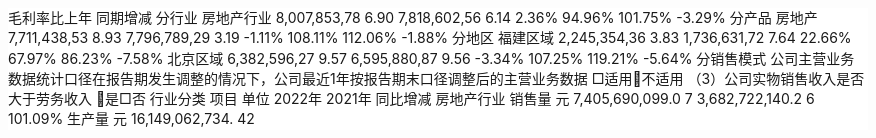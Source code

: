 毛利率比上年
同期增减
分行业
房地产行业
8,007,853,78
6.90
7,818,602,56
6.14
2.36%
94.96%
101.75%
-3.29%
分产品
房地产
7,711,438,53
8.93
7,796,789,29
3.19
-1.11%
108.11%
112.06%
-1.88%
分地区
福建区域
2,245,354,36
3.83
1,736,631,72
7.64
22.66%
67.97%
86.23%
-7.58%
北京区域
6,382,596,27
9.57
6,595,880,87
9.56
-3.34%
107.25%
119.21%
-5.64%
分销售模式
公司主营业务数据统计口径在报告期发生调整的情况下，公司最近1年按报告期末口径调整后的主营业务数据
□适用不适用
（3）公司实物销售收入是否大于劳务收入
是□否
行业分类
项目
单位
2022年
2021年
同比增减
房地产行业
销售量
元
7,405,690,099.0
7
3,682,722,140.2
6
101.09%
生产量
元
16,149,062,734.
42